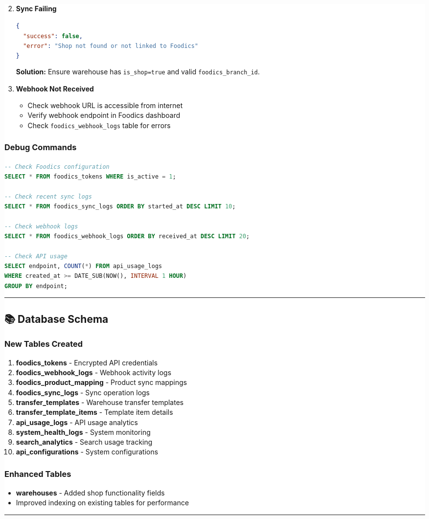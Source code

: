 2. **Sync Failing**
   ```json
   {
     "success": false,
     "error": "Shop not found or not linked to Foodics"
   }
   ```
   **Solution:** Ensure warehouse has `is_shop=true` and valid `foodics_branch_id`.

3. **Webhook Not Received**
   - Check webhook URL is accessible from internet
   - Verify webhook endpoint in Foodics dashboard
   - Check `foodics_webhook_logs` table for errors

### Debug Commands

```sql
-- Check Foodics configuration
SELECT * FROM foodics_tokens WHERE is_active = 1;

-- Check recent sync logs
SELECT * FROM foodics_sync_logs ORDER BY started_at DESC LIMIT 10;

-- Check webhook logs
SELECT * FROM foodics_webhook_logs ORDER BY received_at DESC LIMIT 20;

-- Check API usage
SELECT endpoint, COUNT(*) FROM api_usage_logs 
WHERE created_at >= DATE_SUB(NOW(), INTERVAL 1 HOUR)
GROUP BY endpoint;
```

---

## 📚 Database Schema

### New Tables Created

1. **foodics_tokens** - Encrypted API credentials
2. **foodics_webhook_logs** - Webhook activity logs
3. **foodics_product_mapping** - Product sync mappings
4. **foodics_sync_logs** - Sync operation logs
5. **transfer_templates** - Warehouse transfer templates
6. **transfer_template_items** - Template item details
7. **api_usage_logs** - API usage analytics
8. **system_health_logs** - System monitoring
9. **search_analytics** - Search usage tracking
10. **api_configurations** - System configurations

### Enhanced Tables

- **warehouses** - Added shop functionality fields
- Improved indexing on existing tables for performance

---